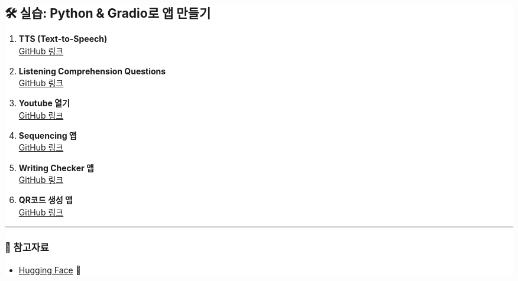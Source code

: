 ## 🛠️ 실습: Python & Gradio로 앱 만들기

1. **TTS (Text-to-Speech)**  
   [GitHub 링크](https://github.com/junkyuhufs/2024WorkshopForProfs/blob/main/Multimodal.ipynb)

2. **Listening Comprehension Questions**  
   [GitHub 링크](https://github.com/junkyuhufs/2024WorkshopForProfs/blob/main/Sample_listeningComp_Q.ipynb)

3. **Youtube 열기**  
   [GitHub 링크](https://github.com/junkyuhufs/2024WorkshopForProfs/blob/main/Youtube.ipynb)

4. **Sequencing 앱**  
   [GitHub 링크](https://github.com/junkyuhufs/2024WorkshopForProfs/blob/main/Sequencing_fox.ipynb)

5. **Writing Checker 앱**  
   [GitHub 링크](https://github.com/junkyuhufs/2024WorkshopForProfs/blob/main/Writing_checker.ipynb)

6. **QR코드 생성 앱**  
   [GitHub 링크](https://github.com/junkyuhufs/2024WorkshopForProfs/blob/main/QRcode_generator.ipynb)

---

### 🔗 참고자료  
- [Hugging Face](https://huggingface.co/) 🎉




